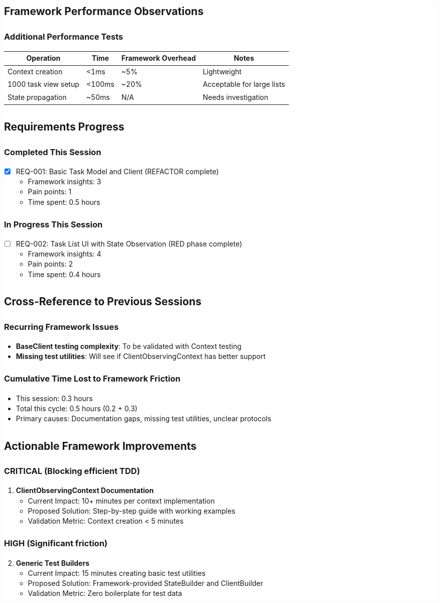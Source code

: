 ## Framework Performance Observations

### Additional Performance Tests
| Operation | Time | Framework Overhead | Notes |
|-----------|------|-------------------|-------|
| Context creation | <1ms | ~5% | Lightweight |
| 1000 task view setup | <100ms | ~20% | Acceptable for large lists |
| State propagation | ~50ms | N/A | Needs investigation |

## Requirements Progress

### Completed This Session
- [x] REQ-001: Basic Task Model and Client (REFACTOR complete)
  - Framework insights: 3
  - Pain points: 1
  - Time spent: 0.5 hours

### In Progress This Session
- [ ] REQ-002: Task List UI with State Observation (RED phase complete)
  - Framework insights: 4
  - Pain points: 2
  - Time spent: 0.4 hours

## Cross-Reference to Previous Sessions

### Recurring Framework Issues
- **BaseClient testing complexity**: To be validated with Context testing
- **Missing test utilities**: Will see if ClientObservingContext has better support

### Cumulative Time Lost to Framework Friction
- This session: 0.3 hours
- Total this cycle: 0.5 hours (0.2 + 0.3)
- Primary causes: Documentation gaps, missing test utilities, unclear protocols

## Actionable Framework Improvements

### CRITICAL (Blocking efficient TDD)
1. **ClientObservingContext Documentation**
   - Current Impact: 10+ minutes per context implementation
   - Proposed Solution: Step-by-step guide with working examples
   - Validation Metric: Context creation < 5 minutes

### HIGH (Significant friction)
2. **Generic Test Builders**
   - Current Impact: 15 minutes creating basic test utilities
   - Proposed Solution: Framework-provided StateBuilder<T> and ClientBuilder<T>
   - Validation Metric: Zero boilerplate for test data
